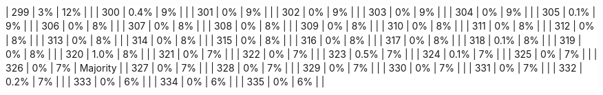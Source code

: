 | 299 | 3% | 12% |  |
| 300 | 0.4% | 9% |  |
| 301 | 0% | 9% |  |
| 302 | 0% | 9% |  |
| 303 | 0% | 9% |  |
| 304 | 0% | 9% |  |
| 305 | 0.1% | 9% |  |
| 306 | 0% | 8% |  |
| 307 | 0% | 8% |  |
| 308 | 0% | 8% |  |
| 309 | 0% | 8% |  |
| 310 | 0% | 8% |  |
| 311 | 0% | 8% |  |
| 312 | 0% | 8% |  |
| 313 | 0% | 8% |  |
| 314 | 0% | 8% |  |
| 315 | 0% | 8% |  |
| 316 | 0% | 8% |  |
| 317 | 0% | 8% |  |
| 318 | 0.1% | 8% |  |
| 319 | 0% | 8% |  |
| 320 | 1.0% | 8% |  |
| 321 | 0% | 7% |  |
| 322 | 0% | 7% |  |
| 323 | 0.5% | 7% |  |
| 324 | 0.1% | 7% |  |
| 325 | 0% | 7% |  |
| 326 | 0% | 7% | Majority |
| 327 | 0% | 7% |  |
| 328 | 0% | 7% |  |
| 329 | 0% | 7% |  |
| 330 | 0% | 7% |  |
| 331 | 0% | 7% |  |
| 332 | 0.2% | 7% |  |
| 333 | 0% | 6% |  |
| 334 | 0% | 6% |  |
| 335 | 0% | 6% |  |